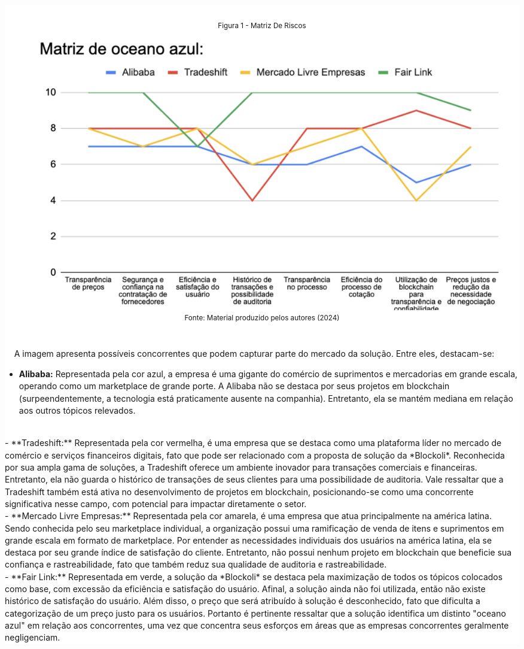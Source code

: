 <br>
<div align="center">
<sub>Figura 1 - Matriz De Riscos</sub>
<img src="../assets/matriz_oceano_azul.png" width="100%" >
<sup>Fonte: Material produzido pelos autores (2024)</sup>
</div>
<br>

&nbsp;&nbsp;&nbsp;&nbsp;A imagem apresenta possíveis concorrentes que podem capturar parte do mercado da solução. Entre eles, destacam-se:
<br>
- **Alibaba:** Representada pela cor azul, a empresa é uma gigante do comércio de suprimentos e mercadorias em grande escala, operando como um marketplace de grande porte. A Alibaba não se destaca por seus projetos em blockchain (surpeendentemente, a tecnologia está praticamente ausente na companhia). Entretanto, ela se mantém mediana em relação aos outros tópicos relevados.
<br>
- **Tradeshift:** Representada pela cor vermelha, é uma empresa que se destaca como uma plataforma líder no mercado de comércio e serviços financeiros digitais, fato que pode ser relacionado com a proposta de solução da *Blockoli*. Reconhecida por sua ampla gama de soluções, a Tradeshift oferece um ambiente inovador para transações comerciais e financeiras. Entretanto, ela não guarda o histórico de transações de seus clientes para uma possibilidade de auditoria. Vale ressaltar que a Tradeshift também está ativa no desenvolvimento de projetos em blockchain, posicionando-se como uma concorrente significativa nesse campo, com potencial para impactar diretamente o setor.
<br>
- **Mercado Livre Empresas:** Representada pela cor amarela, é uma empresa que atua principalmente na américa latina. Sendo conhecida pelo seu marketplace individual, a organização possui uma ramificação de venda de itens e suprimentos em grande escala em formato de marketplace. Por entender as necessidades individuais dos usuários na américa latina, ela se destaca por seu grande índice de satisfação do cliente. Entretanto, não possui nenhum projeto em blockchain que beneficie sua confiança e rastreabilidade, fato que também reduz sua qualidade de auditoria e rastreabilidade.
<br>
- **Fair Link:** Representada em verde, a solução da *Blockoli* se destaca pela maximização de todos os tópicos colocados como base, com excessão da eficiência e satisfação do usuário. Afinal, a solução ainda não foi utilizada, então não existe histórico de satisfação do usuário. Além disso, o preço que será atribuído à solução é desconhecido, fato que dificulta a categorização de um preço justo para os usuários. Portanto é pertinente ressaltar que a solução identifica um distinto "oceano azul" em relação aos concorrentes, uma vez que concentra seus esforços em áreas que as empresas concorrentes geralmente negligenciam.
<br>

